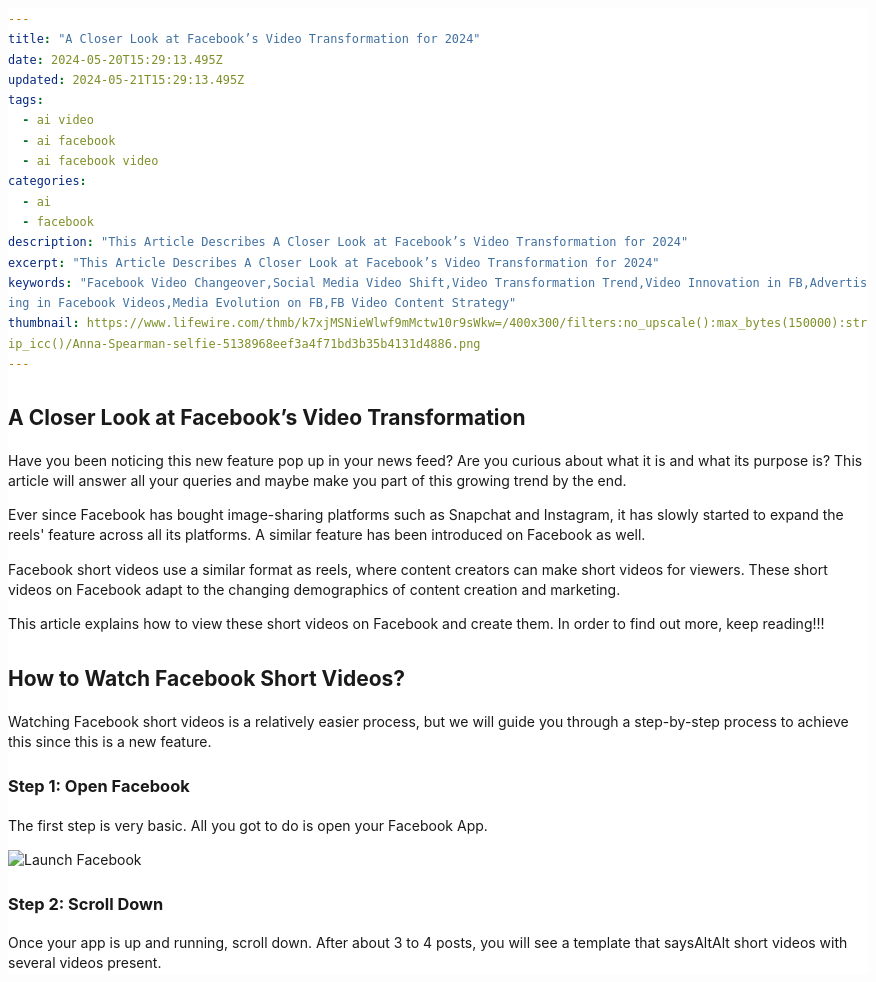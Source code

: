 ```yaml
---
title: "A Closer Look at Facebook’s Video Transformation for 2024"
date: 2024-05-20T15:29:13.495Z
updated: 2024-05-21T15:29:13.495Z
tags:
  - ai video
  - ai facebook
  - ai facebook video
categories:
  - ai
  - facebook
description: "This Article Describes A Closer Look at Facebook’s Video Transformation for 2024"
excerpt: "This Article Describes A Closer Look at Facebook’s Video Transformation for 2024"
keywords: "Facebook Video Changeover,Social Media Video Shift,Video Transformation Trend,Video Innovation in FB,Advertising in Facebook Videos,Media Evolution on FB,FB Video Content Strategy"
thumbnail: https://www.lifewire.com/thmb/k7xjMSNieWlwf9mMctw10r9sWkw=/400x300/filters:no_upscale():max_bytes(150000):strip_icc()/Anna-Spearman-selfie-5138968eef3a4f71bd3b35b4131d4886.png
---
```


## A Closer Look at Facebook’s Video Transformation

Have you been noticing this new feature pop up in your news feed? Are you curious about what it is and what its purpose is? This article will answer all your queries and maybe make you part of this growing trend by the end.

Ever since Facebook has bought image-sharing platforms such as Snapchat and Instagram, it has slowly started to expand the reels' feature across all its platforms. A similar feature has been introduced on Facebook as well.

Facebook short videos use a similar format as reels, where content creators can make short videos for viewers. These short videos on Facebook adapt to the changing demographics of content creation and marketing.

This article explains how to view these short videos on Facebook and create them. In order to find out more, keep reading!!!

## How to Watch Facebook Short Videos?

Watching Facebook short videos is a relatively easier process, but we will guide you through a step-by-step process to achieve this since this is a new feature.

### Step 1: Open Facebook

The first step is very basic. All you got to do is open your Facebook App.

![Launch Facebook](https://images.wondershare.com/filmora/article-images/2021/facebook-short-videos-and-everything-about-them-1.jpg)

### Step 2: Scroll Down

Once your app is up and running, scroll down. After about 3 to 4 posts, you will see a template that saysAltAlt short videos with several videos present.
